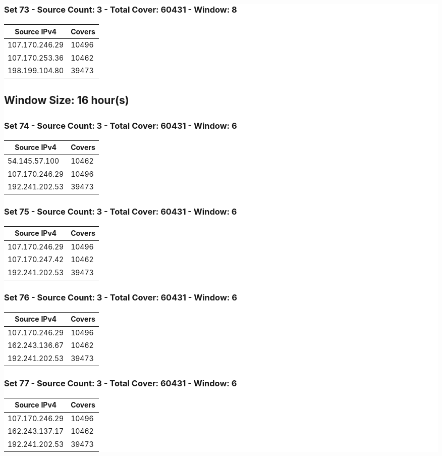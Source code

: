### Set 73 - Source Count: 3 - Total Cover: 60431 - Window: 8

| Source IPv4 | Covers |
| --- | --- |
| 107.170.246.29 | 10496 |
| 107.170.253.36 | 10462 |
| 198.199.104.80 | 39473 |

## Window Size: 16 hour(s)

### Set 74 - Source Count: 3 - Total Cover: 60431 - Window: 6

| Source IPv4 | Covers |
| --- | --- |
| 54.145.57.100 | 10462 |
| 107.170.246.29 | 10496 |
| 192.241.202.53 | 39473 |

### Set 75 - Source Count: 3 - Total Cover: 60431 - Window: 6

| Source IPv4 | Covers |
| --- | --- |
| 107.170.246.29 | 10496 |
| 107.170.247.42 | 10462 |
| 192.241.202.53 | 39473 |

### Set 76 - Source Count: 3 - Total Cover: 60431 - Window: 6

| Source IPv4 | Covers |
| --- | --- |
| 107.170.246.29 | 10496 |
| 162.243.136.67 | 10462 |
| 192.241.202.53 | 39473 |

### Set 77 - Source Count: 3 - Total Cover: 60431 - Window: 6

| Source IPv4 | Covers |
| --- | --- |
| 107.170.246.29 | 10496 |
| 162.243.137.17 | 10462 |
| 192.241.202.53 | 39473 |
